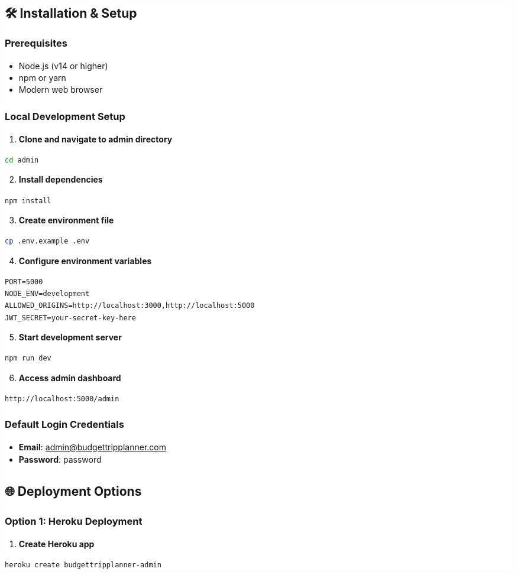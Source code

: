 ## 🛠️ Installation & Setup

### Prerequisites
- Node.js (v14 or higher)
- npm or yarn
- Modern web browser

### Local Development Setup

1. **Clone and navigate to admin directory**
```bash
cd admin
```

2. **Install dependencies**
```bash
npm install
```

3. **Create environment file**
```bash
cp .env.example .env
```

4. **Configure environment variables**
```env
PORT=5000
NODE_ENV=development
ALLOWED_ORIGINS=http://localhost:3000,http://localhost:5000
JWT_SECRET=your-secret-key-here
```

5. **Start development server**
```bash
npm run dev
```

6. **Access admin dashboard**
```
http://localhost:5000/admin
```

### Default Login Credentials
- **Email**: admin@budgettripplanner.com
- **Password**: password

## 🌐 Deployment Options

### Option 1: Heroku Deployment

1. **Create Heroku app**
```bash
heroku create budgettripplanner-admin
```

